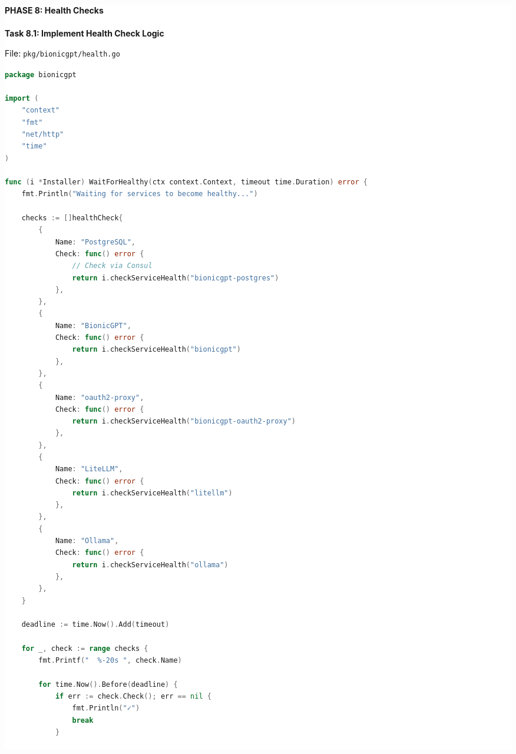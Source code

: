 
#### PHASE 8: Health Checks

**Task 8.1: Implement Health Check Logic**

File: `pkg/bionicgpt/health.go`

```go
package bionicgpt

import (
	"context"
	"fmt"
	"net/http"
	"time"
)

func (i *Installer) WaitForHealthy(ctx context.Context, timeout time.Duration) error {
	fmt.Println("Waiting for services to become healthy...")
	
	checks := []healthCheck{
		{
			Name: "PostgreSQL",
			Check: func() error {
				// Check via Consul
				return i.checkServiceHealth("bionicgpt-postgres")
			},
		},
		{
			Name: "BionicGPT",
			Check: func() error {
				return i.checkServiceHealth("bionicgpt")
			},
		},
		{
			Name: "oauth2-proxy",
			Check: func() error {
				return i.checkServiceHealth("bionicgpt-oauth2-proxy")
			},
		},
		{
			Name: "LiteLLM",
			Check: func() error {
				return i.checkServiceHealth("litellm")
			},
		},
		{
			Name: "Ollama",
			Check: func() error {
				return i.checkServiceHealth("ollama")
			},
		},
	}
	
	deadline := time.Now().Add(timeout)
	
	for _, check := range checks {
		fmt.Printf("  %-20s ", check.Name)
		
		for time.Now().Before(deadline) {
			if err := check.Check(); err == nil {
				fmt.Println("✓")
				break
			}
			
```